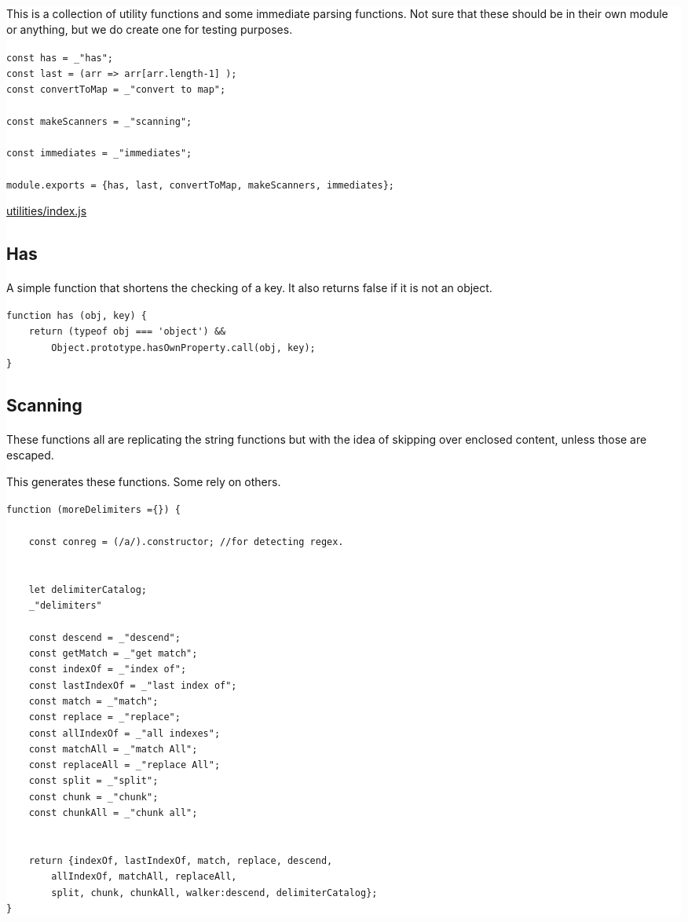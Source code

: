This is a collection of utility functions and some immediate parsing
functions. Not sure that these should be in their own module or anything, but
we do create one for testing purposes. 

    const has = _"has";
    const last = (arr => arr[arr.length-1] );
    const convertToMap = _"convert to map";
    
    const makeScanners = _"scanning";

    const immediates = _"immediates";

    module.exports = {has, last, convertToMap, makeScanners, immediates};

[utilities/index.js](# "save:")

## Has

A simple function that shortens the checking of a key. It also returns false
if it is not an object. 

    function has (obj, key) {
        return (typeof obj === 'object') && 
            Object.prototype.hasOwnProperty.call(obj, key);
    }


## Scanning

These functions all are replicating the string functions but with the idea of
skipping over enclosed content, unless those are escaped. 

This generates these functions. Some rely on others. 

    function (moreDelimiters ={}) {

        const conreg = (/a/).constructor; //for detecting regex.
    

        let delimiterCatalog;
        _"delimiters"

        const descend = _"descend";
        const getMatch = _"get match";
        const indexOf = _"index of";
        const lastIndexOf = _"last index of";
        const match = _"match";
        const replace = _"replace";
        const allIndexOf = _"all indexes";
        const matchAll = _"match All";
        const replaceAll = _"replace All";
        const split = _"split";
        const chunk = _"chunk";
        const chunkAll = _"chunk all";
    

        return {indexOf, lastIndexOf, match, replace, descend, 
            allIndexOf, matchAll, replaceAll,
            split, chunk, chunkAll, walker:descend, delimiterCatalog};
    }
